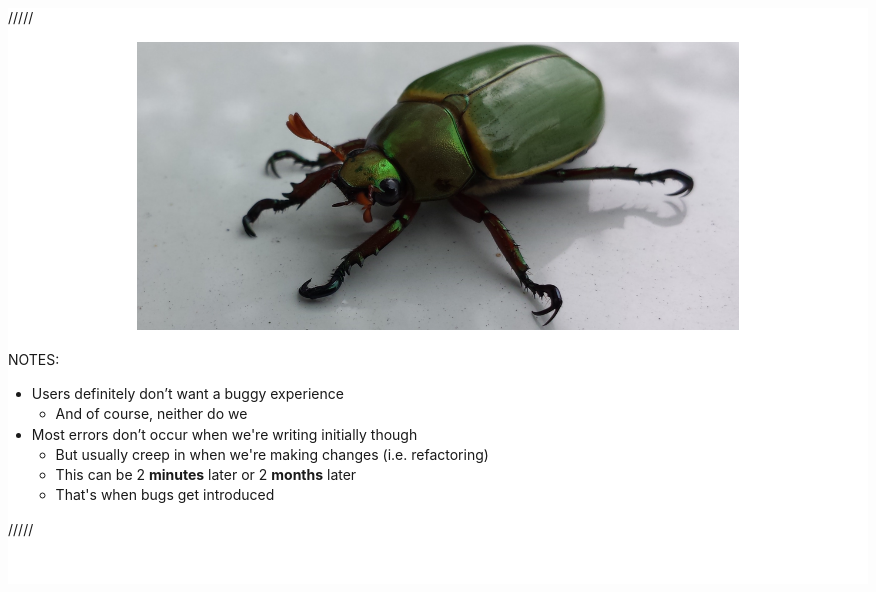 /////


<div style="display: flex; align-items:center; justify-content: center">
	<div style="width: 70%;" class="content-overlay">
    <img src="../../img/ts-react/dung-beetle-paulo-ziemer-oV3zTK7vuP0-unsplash.jpg" class="plain" />
  </div>
</div>

NOTES:

- Users definitely don’t want a buggy experience
  - And of course, neither do we
- Most errors don’t occur when we're writing initially though
  - But usually creep in when we're making changes (i.e. refactoring)
  - This can be 2 **minutes** later or 2 **months** later
  - That's when bugs get introduced

/////


<div style="display:flex; justify-content: center">
  <div class="content-overlay" style="width: 70%">
    <div style="display:flex;align-items:flex-end;justify-content:space-around;margin-top:5%">
	    <div style="flex:0 0 45%;">